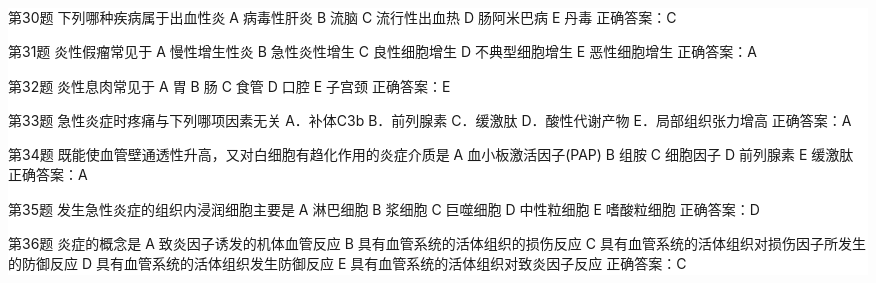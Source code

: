 第30题 下列哪种疾病属于出血性炎
A 病毒性肝炎
B 流脑
C 流行性出血热
D 肠阿米巴病
E 丹毒
正确答案：C

第31题 炎性假瘤常见于
A 慢性增生性炎
B 急性炎性增生
C 良性细胞增生
D 不典型细胞增生
E 恶性细胞增生
正确答案：A

第32题 炎性息肉常见于
A 胃
B 肠
C 食管
D 口腔
E 子宫颈
正确答案：E

第33题 急性炎症时疼痛与下列哪项因素无关
A．补体C3b
B．前列腺素
C．缓激肽
D．酸性代谢产物
E．局部组织张力增高
正确答案：A

第34题 既能使血管壁通透性升高，又对白细胞有趋化作用的炎症介质是
A 血小板激活因子(PAP)
B 组胺
C 细胞因子
D 前列腺素
E 缓激肽
正确答案：A

第35题 发生急性炎症的组织内浸润细胞主要是
A 淋巴细胞
B 浆细胞
C 巨噬细胞
D 中性粒细胞
E 嗜酸粒细胞
正确答案：D

第36题 炎症的概念是
A 致炎因子诱发的机体血管反应
B 具有血管系统的活体组织的损伤反应
C 具有血管系统的活体组织对损伤因子所发生的防御反应
D 具有血管系统的活体组织发生防御反应
E 具有血管系统的活体组织对致炎因子反应
正确答案：C
